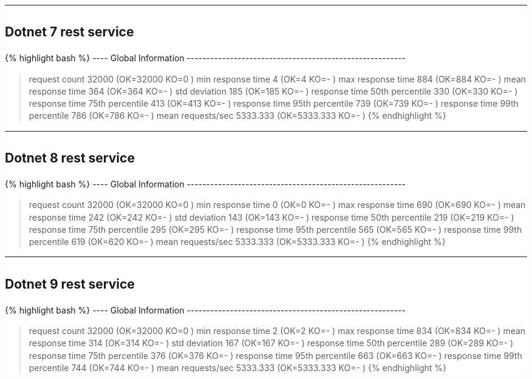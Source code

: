 ***  
## Dotnet 7 rest service 
{% highlight bash %}
---- Global Information --------------------------------------------------------
> request count                                      32000 (OK=32000  KO=0     )
> min response time                                      4 (OK=4      KO=-     )
> max response time                                    884 (OK=884    KO=-     )
> mean response time                                   364 (OK=364    KO=-     )
> std deviation                                        185 (OK=185    KO=-     )
> response time 50th percentile                        330 (OK=330    KO=-     )
> response time 75th percentile                        413 (OK=413    KO=-     )
> response time 95th percentile                        739 (OK=739    KO=-     )
> response time 99th percentile                        786 (OK=786    KO=-     )
> mean requests/sec                                5333.333 (OK=5333.333 KO=-     )
{% endhighlight %}


***  
## Dotnet 8 rest service 
{% highlight bash %}
---- Global Information --------------------------------------------------------
> request count                                      32000 (OK=32000  KO=0     )
> min response time                                      0 (OK=0      KO=-     )
> max response time                                    690 (OK=690    KO=-     )
> mean response time                                   242 (OK=242    KO=-     )
> std deviation                                        143 (OK=143    KO=-     )
> response time 50th percentile                        219 (OK=219    KO=-     )
> response time 75th percentile                        295 (OK=295    KO=-     )
> response time 95th percentile                        565 (OK=565    KO=-     )
> response time 99th percentile                        619 (OK=620    KO=-     )
> mean requests/sec                                5333.333 (OK=5333.333 KO=-     )
{% endhighlight %}


***  
## Dotnet 9 rest service 
{% highlight bash %}
---- Global Information --------------------------------------------------------
> request count                                      32000 (OK=32000  KO=0     )
> min response time                                      2 (OK=2      KO=-     )
> max response time                                    834 (OK=834    KO=-     )
> mean response time                                   314 (OK=314    KO=-     )
> std deviation                                        167 (OK=167    KO=-     )
> response time 50th percentile                        289 (OK=289    KO=-     )
> response time 75th percentile                        376 (OK=376    KO=-     )
> response time 95th percentile                        663 (OK=663    KO=-     )
> response time 99th percentile                        744 (OK=744    KO=-     )
> mean requests/sec                                5333.333 (OK=5333.333 KO=-     )
{% endhighlight %}

